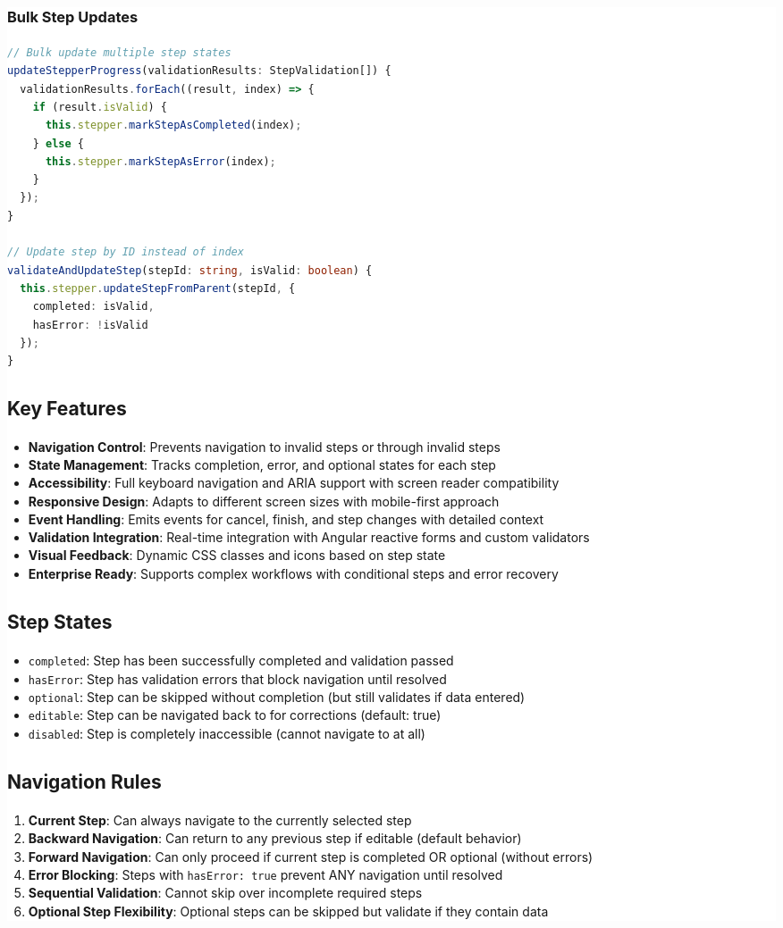 ### Bulk Step Updates

```typescript
// Bulk update multiple step states
updateStepperProgress(validationResults: StepValidation[]) {
  validationResults.forEach((result, index) => {
    if (result.isValid) {
      this.stepper.markStepAsCompleted(index);
    } else {
      this.stepper.markStepAsError(index);
    }
  });
}

// Update step by ID instead of index
validateAndUpdateStep(stepId: string, isValid: boolean) {
  this.stepper.updateStepFromParent(stepId, {
    completed: isValid,
    hasError: !isValid
  });
}
```

## Key Features

- **Navigation Control**: Prevents navigation to invalid steps or through invalid steps
- **State Management**: Tracks completion, error, and optional states for each step
- **Accessibility**: Full keyboard navigation and ARIA support with screen reader compatibility
- **Responsive Design**: Adapts to different screen sizes with mobile-first approach
- **Event Handling**: Emits events for cancel, finish, and step changes with detailed context
- **Validation Integration**: Real-time integration with Angular reactive forms and custom validators
- **Visual Feedback**: Dynamic CSS classes and icons based on step state
- **Enterprise Ready**: Supports complex workflows with conditional steps and error recovery

## Step States

- `completed`: Step has been successfully completed and validation passed
- `hasError`: Step has validation errors that block navigation until resolved
- `optional`: Step can be skipped without completion (but still validates if data entered)
- `editable`: Step can be navigated back to for corrections (default: true)
- `disabled`: Step is completely inaccessible (cannot navigate to at all)

## Navigation Rules

1. **Current Step**: Can always navigate to the currently selected step
2. **Backward Navigation**: Can return to any previous step if editable (default behavior)
3. **Forward Navigation**: Can only proceed if current step is completed OR optional (without errors)
4. **Error Blocking**: Steps with `hasError: true` prevent ANY navigation until resolved
5. **Sequential Validation**: Cannot skip over incomplete required steps
6. **Optional Step Flexibility**: Optional steps can be skipped but validate if they contain data
